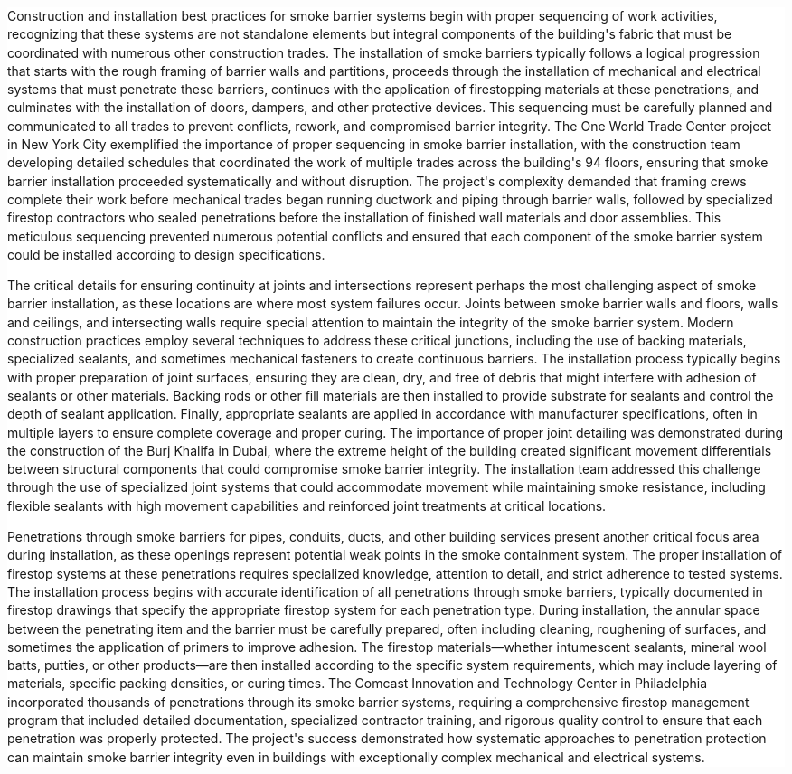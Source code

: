 Construction and installation best practices for smoke barrier systems begin with proper sequencing of work activities, recognizing that these systems are not standalone elements but integral components of the building's fabric that must be coordinated with numerous other construction trades. The installation of smoke barriers typically follows a logical progression that starts with the rough framing of barrier walls and partitions, proceeds through the installation of mechanical and electrical systems that must penetrate these barriers, continues with the application of firestopping materials at these penetrations, and culminates with the installation of doors, dampers, and other protective devices. This sequencing must be carefully planned and communicated to all trades to prevent conflicts, rework, and compromised barrier integrity. The One World Trade Center project in New York City exemplified the importance of proper sequencing in smoke barrier installation, with the construction team developing detailed schedules that coordinated the work of multiple trades across the building's 94 floors, ensuring that smoke barrier installation proceeded systematically and without disruption. The project's complexity demanded that framing crews complete their work before mechanical trades began running ductwork and piping through barrier walls, followed by specialized firestop contractors who sealed penetrations before the installation of finished wall materials and door assemblies. This meticulous sequencing prevented numerous potential conflicts and ensured that each component of the smoke barrier system could be installed according to design specifications.

The critical details for ensuring continuity at joints and intersections represent perhaps the most challenging aspect of smoke barrier installation, as these locations are where most system failures occur. Joints between smoke barrier walls and floors, walls and ceilings, and intersecting walls require special attention to maintain the integrity of the smoke barrier system. Modern construction practices employ several techniques to address these critical junctions, including the use of backing materials, specialized sealants, and sometimes mechanical fasteners to create continuous barriers. The installation process typically begins with proper preparation of joint surfaces, ensuring they are clean, dry, and free of debris that might interfere with adhesion of sealants or other materials. Backing rods or other fill materials are then installed to provide substrate for sealants and control the depth of sealant application. Finally, appropriate sealants are applied in accordance with manufacturer specifications, often in multiple layers to ensure complete coverage and proper curing. The importance of proper joint detailing was demonstrated during the construction of the Burj Khalifa in Dubai, where the extreme height of the building created significant movement differentials between structural components that could compromise smoke barrier integrity. The installation team addressed this challenge through the use of specialized joint systems that could accommodate movement while maintaining smoke resistance, including flexible sealants with high movement capabilities and reinforced joint treatments at critical locations.

Penetrations through smoke barriers for pipes, conduits, ducts, and other building services present another critical focus area during installation, as these openings represent potential weak points in the smoke containment system. The proper installation of firestop systems at these penetrations requires specialized knowledge, attention to detail, and strict adherence to tested systems. The installation process begins with accurate identification of all penetrations through smoke barriers, typically documented in firestop drawings that specify the appropriate firestop system for each penetration type. During installation, the annular space between the penetrating item and the barrier must be carefully prepared, often including cleaning, roughening of surfaces, and sometimes the application of primers to improve adhesion. The firestop materials—whether intumescent sealants, mineral wool batts, putties, or other products—are then installed according to the specific system requirements, which may include layering of materials, specific packing densities, or curing times. The Comcast Innovation and Technology Center in Philadelphia incorporated thousands of penetrations through its smoke barrier systems, requiring a comprehensive firestop management program that included detailed documentation, specialized contractor training, and rigorous quality control to ensure that each penetration was properly protected. The project's success demonstrated how systematic approaches to penetration protection can maintain smoke barrier integrity even in buildings with exceptionally complex mechanical and electrical systems.
